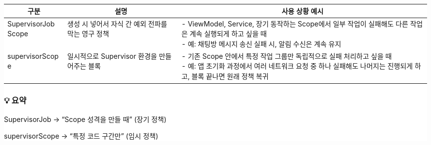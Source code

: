 
| 구분	| 설명	| 사용 상황 예시 |
|---------|---------|---------|
| SupervisorJob	Scope | 생성 시 넣어서 자식 간 예외 전파를 막는 영구 정책	| - ViewModel, Service, 장기 동작하는 Scope에서 일부 작업이 실패해도 다른 작업은 계속 실행되게 하고 싶을 때<br>- 예: 채팅방 메시지 송신 실패 시, 알림 수신은 계속 유지|
|supervisorScope	| 일시적으로 Supervisor 환경을 만들어주는 블록	|- 기존 Scope 안에서 특정 작업 그룹만 독립적으로 실패 처리하고 싶을 때<br>- 예: 앱 초기화 과정에서 여러 네트워크 요청 중 하나 실패해도 나머지는 진행되게 하고, 블록 끝나면 원래 정책 복귀|

### 💡 요약
SupervisorJob → “Scope 성격을 만들 때” (장기 정책)

supervisorScope → “특정 코드 구간만” (임시 정책)
